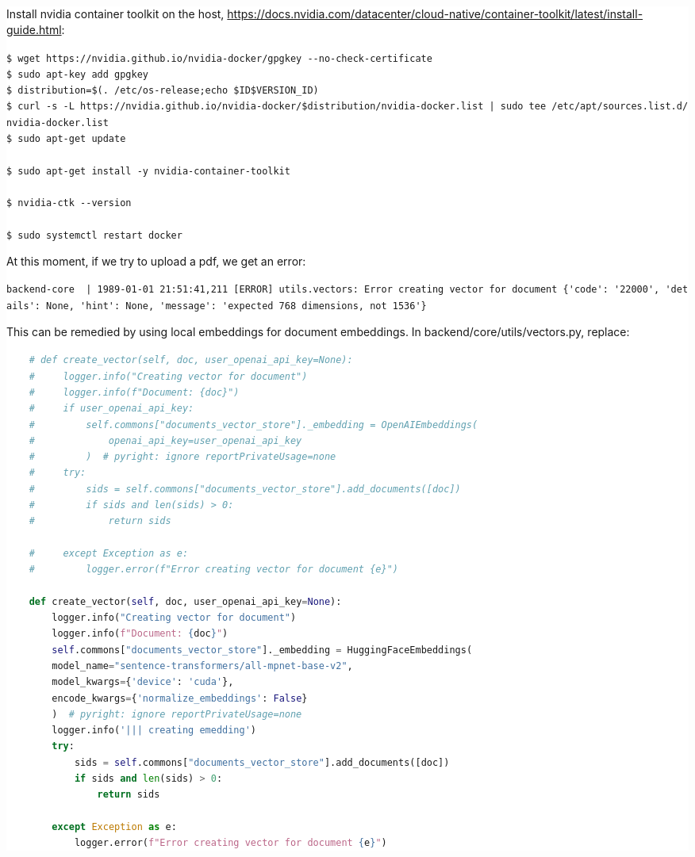 Install nvidia container toolkit on the host, https://docs.nvidia.com/datacenter/cloud-native/container-toolkit/latest/install-guide.html:

```
$ wget https://nvidia.github.io/nvidia-docker/gpgkey --no-check-certificate
$ sudo apt-key add gpgkey
$ distribution=$(. /etc/os-release;echo $ID$VERSION_ID)
$ curl -s -L https://nvidia.github.io/nvidia-docker/$distribution/nvidia-docker.list | sudo tee /etc/apt/sources.list.d/nvidia-docker.list
$ sudo apt-get update

$ sudo apt-get install -y nvidia-container-toolkit

$ nvidia-ctk --version

$ sudo systemctl restart docker
```

At this moment, if we try to upload a pdf, we get an error:

```
backend-core  | 1989-01-01 21:51:41,211 [ERROR] utils.vectors: Error creating vector for document {'code': '22000', 'details': None, 'hint': None, 'message': 'expected 768 dimensions, not 1536'}
```

This can be remedied by using local embeddings for document embeddings. In backend/core/utils/vectors.py, replace:

```python
    # def create_vector(self, doc, user_openai_api_key=None):
    #     logger.info("Creating vector for document")
    #     logger.info(f"Document: {doc}")
    #     if user_openai_api_key:
    #         self.commons["documents_vector_store"]._embedding = OpenAIEmbeddings(
    #             openai_api_key=user_openai_api_key
    #         )  # pyright: ignore reportPrivateUsage=none
    #     try:
    #         sids = self.commons["documents_vector_store"].add_documents([doc])
    #         if sids and len(sids) > 0:
    #             return sids

    #     except Exception as e:
    #         logger.error(f"Error creating vector for document {e}")

    def create_vector(self, doc, user_openai_api_key=None):
        logger.info("Creating vector for document")
        logger.info(f"Document: {doc}")
        self.commons["documents_vector_store"]._embedding = HuggingFaceEmbeddings(
        model_name="sentence-transformers/all-mpnet-base-v2",
        model_kwargs={'device': 'cuda'},
        encode_kwargs={'normalize_embeddings': False}
        )  # pyright: ignore reportPrivateUsage=none
        logger.info('||| creating emedding')
        try:
            sids = self.commons["documents_vector_store"].add_documents([doc])
            if sids and len(sids) > 0:
                return sids

        except Exception as e:
            logger.error(f"Error creating vector for document {e}")
```
